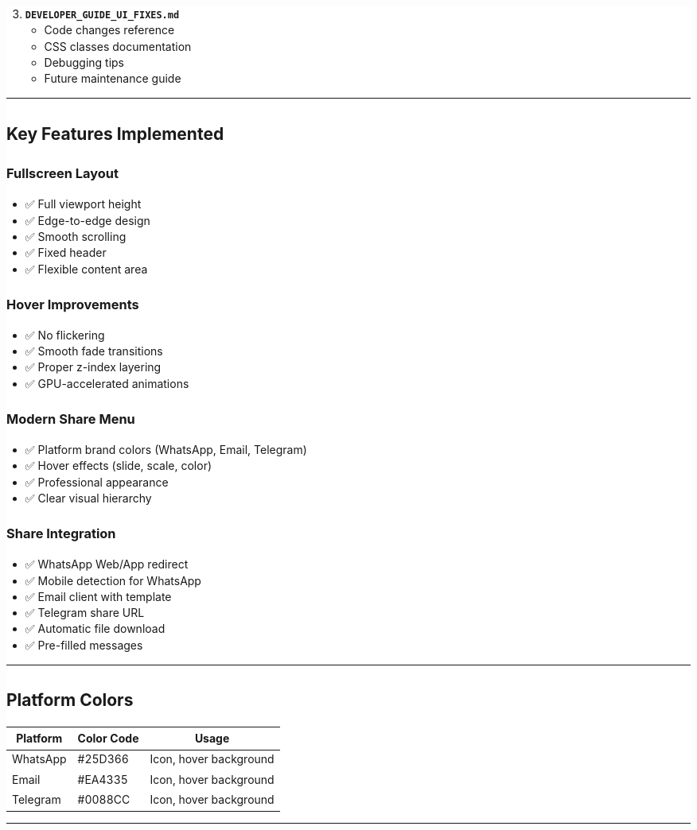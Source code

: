 3. **`DEVELOPER_GUIDE_UI_FIXES.md`**
   - Code changes reference
   - CSS classes documentation
   - Debugging tips
   - Future maintenance guide

---

## Key Features Implemented

### Fullscreen Layout
- ✅ Full viewport height
- ✅ Edge-to-edge design
- ✅ Smooth scrolling
- ✅ Fixed header
- ✅ Flexible content area

### Hover Improvements
- ✅ No flickering
- ✅ Smooth fade transitions
- ✅ Proper z-index layering
- ✅ GPU-accelerated animations

### Modern Share Menu
- ✅ Platform brand colors (WhatsApp, Email, Telegram)
- ✅ Hover effects (slide, scale, color)
- ✅ Professional appearance
- ✅ Clear visual hierarchy

### Share Integration
- ✅ WhatsApp Web/App redirect
- ✅ Mobile detection for WhatsApp
- ✅ Email client with template
- ✅ Telegram share URL
- ✅ Automatic file download
- ✅ Pre-filled messages

---

## Platform Colors

| Platform  | Color Code | Usage                    |
|-----------|-----------|--------------------------|
| WhatsApp  | #25D366   | Icon, hover background   |
| Email     | #EA4335   | Icon, hover background   |
| Telegram  | #0088CC   | Icon, hover background   |

---
